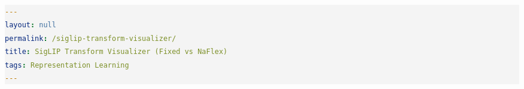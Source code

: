 ```yaml
---
layout: null
permalink: /siglip-transform-visualizer/
title: SigLIP Transform Visualizer (Fixed vs NaFlex)
tags: Representation Learning
---
```


<html lang="en">
<head>
    <meta charset="UTF-8">
    <meta name="viewport" content="width=device-width, initial-scale=1.0">
    <title>SigLIP Transform Visualizer (Fixed vs. NaFlex)</title>
    <style>
        body {
            font-family: sans-serif;
            line-height: 1.6;
            margin: 0; /* Remove default margin */
            padding: 20px;
            background-color: #f4f4f4;
        }
        h1, h2 {
            text-align: center;
            color: #333;
        }
        .container {
            max-width: 1400px; /* Increased width for more boxes */
            margin: auto;
            background: #fff;
            padding: 20px;
            border-radius: 8px;
            box-shadow: 0 0 10px rgba(0,0,0,0.1);
        }
        .controls, .visualization-area {
            display: flex;
            flex-wrap: wrap;
            justify-content: space-around; /* Distribute space */
            align-items: flex-start; /* Align items top */
            margin-bottom: 20px;
            padding-bottom: 20px;
            border-bottom: 1px solid #eee;
        }
         .controls > div {
            margin: 10px;
            padding: 10px;
            border: 1px solid #ddd;
            border-radius: 5px;
            background-color: #f9f9f9;
         }
         .controls label {
            display: block;
            margin-bottom: 5px;
            font-weight: bold;
         }
         .controls input[type="number"],
         .controls input[type="text"], /* Changed for comma-separated */
         .controls input[type="file"] {
             /* width: 100px; */ /* Let them size naturally */
             padding: 8px;
             margin-top: 5px;
             box-sizing: border-box;
             border: 1px solid #ccc;
             border-radius: 4px;